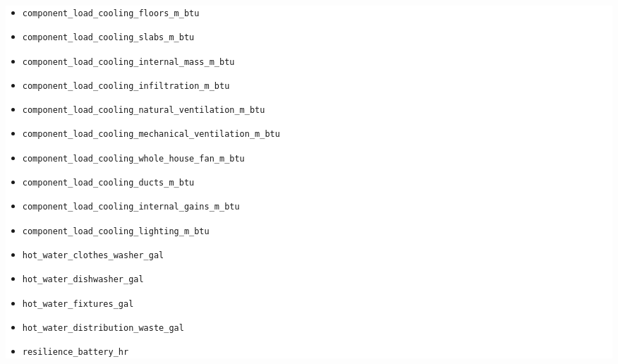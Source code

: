 - ``component_load_cooling_floors_m_btu``

- ``component_load_cooling_slabs_m_btu``

- ``component_load_cooling_internal_mass_m_btu``

- ``component_load_cooling_infiltration_m_btu``

- ``component_load_cooling_natural_ventilation_m_btu``

- ``component_load_cooling_mechanical_ventilation_m_btu``

- ``component_load_cooling_whole_house_fan_m_btu``

- ``component_load_cooling_ducts_m_btu``

- ``component_load_cooling_internal_gains_m_btu``

- ``component_load_cooling_lighting_m_btu``

- ``hot_water_clothes_washer_gal``

- ``hot_water_dishwasher_gal``

- ``hot_water_fixtures_gal``

- ``hot_water_distribution_waste_gal``

- ``resilience_battery_hr``


